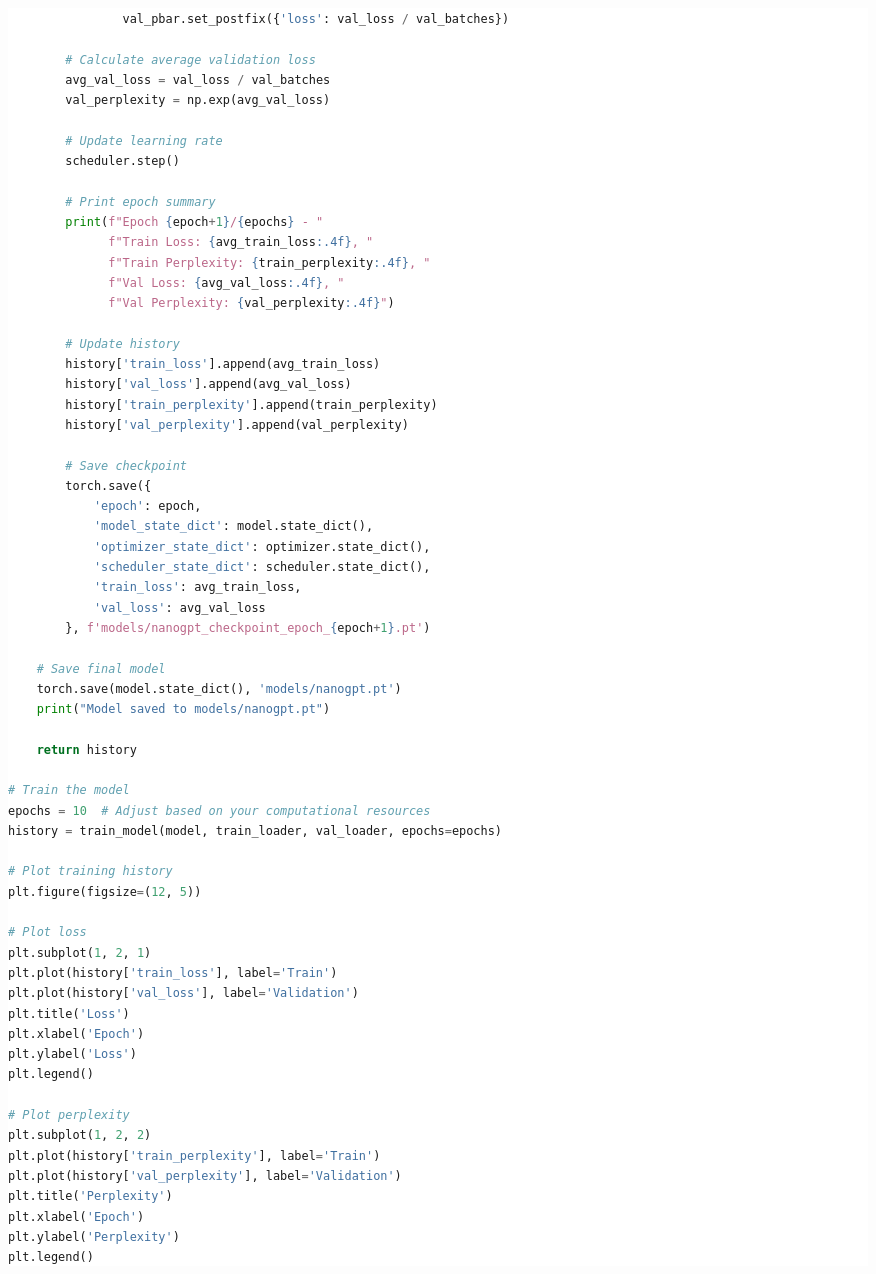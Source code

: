 ```python
                val_pbar.set_postfix({'loss': val_loss / val_batches})
        
        # Calculate average validation loss
        avg_val_loss = val_loss / val_batches
        val_perplexity = np.exp(avg_val_loss)
        
        # Update learning rate
        scheduler.step()
        
        # Print epoch summary
        print(f"Epoch {epoch+1}/{epochs} - "
              f"Train Loss: {avg_train_loss:.4f}, "
              f"Train Perplexity: {train_perplexity:.4f}, "
              f"Val Loss: {avg_val_loss:.4f}, "
              f"Val Perplexity: {val_perplexity:.4f}")
        
        # Update history
        history['train_loss'].append(avg_train_loss)
        history['val_loss'].append(avg_val_loss)
        history['train_perplexity'].append(train_perplexity)
        history['val_perplexity'].append(val_perplexity)
        
        # Save checkpoint
        torch.save({
            'epoch': epoch,
            'model_state_dict': model.state_dict(),
            'optimizer_state_dict': optimizer.state_dict(),
            'scheduler_state_dict': scheduler.state_dict(),
            'train_loss': avg_train_loss,
            'val_loss': avg_val_loss
        }, f'models/nanogpt_checkpoint_epoch_{epoch+1}.pt')
    
    # Save final model
    torch.save(model.state_dict(), 'models/nanogpt.pt')
    print("Model saved to models/nanogpt.pt")
    
    return history

# Train the model
epochs = 10  # Adjust based on your computational resources
history = train_model(model, train_loader, val_loader, epochs=epochs)

# Plot training history
plt.figure(figsize=(12, 5))

# Plot loss
plt.subplot(1, 2, 1)
plt.plot(history['train_loss'], label='Train')
plt.plot(history['val_loss'], label='Validation')
plt.title('Loss')
plt.xlabel('Epoch')
plt.ylabel('Loss')
plt.legend()

# Plot perplexity
plt.subplot(1, 2, 2)
plt.plot(history['train_perplexity'], label='Train')
plt.plot(history['val_perplexity'], label='Validation')
plt.title('Perplexity')
plt.xlabel('Epoch')
plt.ylabel('Perplexity')
plt.legend()

```